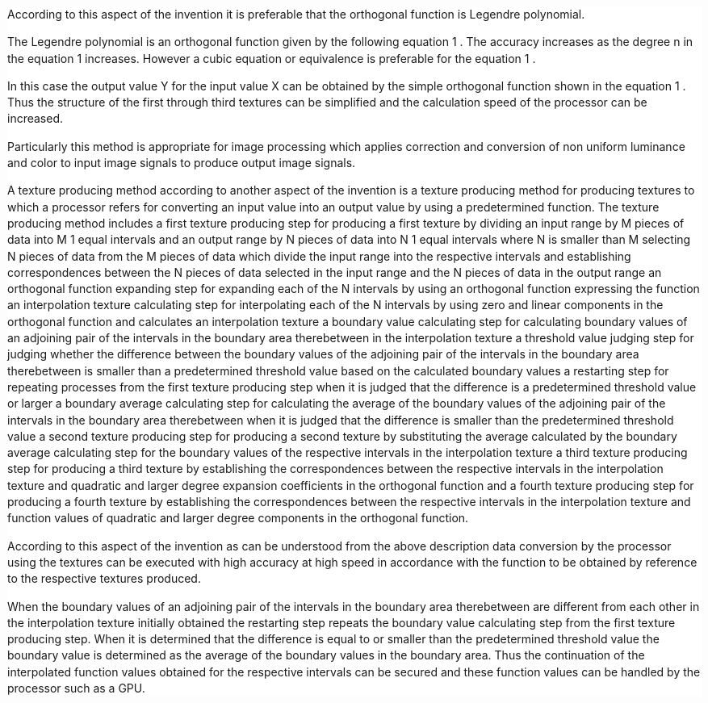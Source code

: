 According to this aspect of the invention it is preferable that the orthogonal function is Legendre polynomial.

The Legendre polynomial is an orthogonal function given by the following equation 1 . The accuracy increases as the degree n in the equation 1 increases. However a cubic equation or equivalence is preferable for the equation 1 .

In this case the output value Y for the input value X can be obtained by the simple orthogonal function shown in the equation 1 . Thus the structure of the first through third textures can be simplified and the calculation speed of the processor can be increased.

Particularly this method is appropriate for image processing which applies correction and conversion of non uniform luminance and color to input image signals to produce output image signals.

A texture producing method according to another aspect of the invention is a texture producing method for producing textures to which a processor refers for converting an input value into an output value by using a predetermined function. The texture producing method includes a first texture producing step for producing a first texture by dividing an input range by M pieces of data into M 1 equal intervals and an output range by N pieces of data into N 1 equal intervals where N is smaller than M selecting N pieces of data from the M pieces of data which divide the input range into the respective intervals and establishing correspondences between the N pieces of data selected in the input range and the N pieces of data in the output range an orthogonal function expanding step for expanding each of the N intervals by using an orthogonal function expressing the function an interpolation texture calculating step for interpolating each of the N intervals by using zero and linear components in the orthogonal function and calculates an interpolation texture a boundary value calculating step for calculating boundary values of an adjoining pair of the intervals in the boundary area therebetween in the interpolation texture a threshold value judging step for judging whether the difference between the boundary values of the adjoining pair of the intervals in the boundary area therebetween is smaller than a predetermined threshold value based on the calculated boundary values a restarting step for repeating processes from the first texture producing step when it is judged that the difference is a predetermined threshold value or larger a boundary average calculating step for calculating the average of the boundary values of the adjoining pair of the intervals in the boundary area therebetween when it is judged that the difference is smaller than the predetermined threshold value a second texture producing step for producing a second texture by substituting the average calculated by the boundary average calculating step for the boundary values of the respective intervals in the interpolation texture a third texture producing step for producing a third texture by establishing the correspondences between the respective intervals in the interpolation texture and quadratic and larger degree expansion coefficients in the orthogonal function and a fourth texture producing step for producing a fourth texture by establishing the correspondences between the respective intervals in the interpolation texture and function values of quadratic and larger degree components in the orthogonal function.

According to this aspect of the invention as can be understood from the above description data conversion by the processor using the textures can be executed with high accuracy at high speed in accordance with the function to be obtained by reference to the respective textures produced.

When the boundary values of an adjoining pair of the intervals in the boundary area therebetween are different from each other in the interpolation texture initially obtained the restarting step repeats the boundary value calculating step from the first texture producing step. When it is determined that the difference is equal to or smaller than the predetermined threshold value the boundary value is determined as the average of the boundary values in the boundary area. Thus the continuation of the interpolated function values obtained for the respective intervals can be secured and these function values can be handled by the processor such as a GPU.
